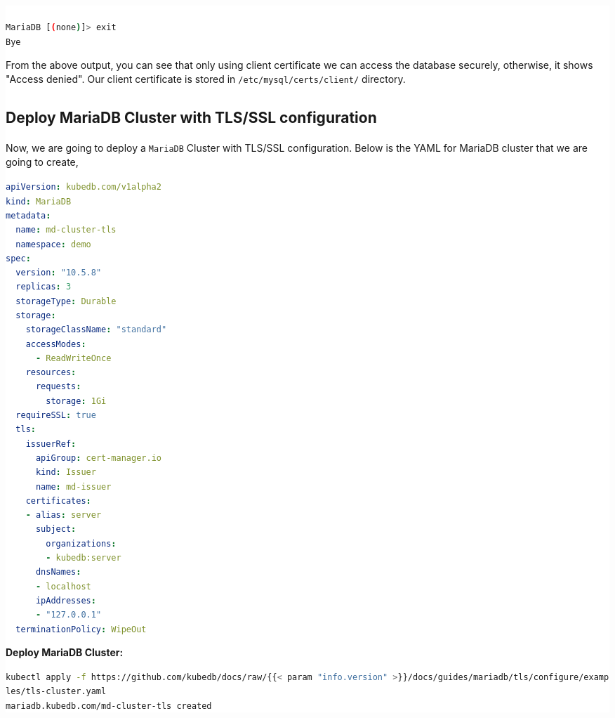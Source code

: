 ```bash

MariaDB [(none)]> exit 
Bye
```

From the above output, you can see that only using client certificate we can access the database securely, otherwise, it shows "Access denied". Our client certificate is stored in `/etc/mysql/certs/client/` directory.

## Deploy MariaDB Cluster with TLS/SSL configuration

Now, we are going to deploy a `MariaDB` Cluster with TLS/SSL configuration. Below is the YAML for MariaDB cluster that we are going to create,

```yaml
apiVersion: kubedb.com/v1alpha2
kind: MariaDB
metadata:
  name: md-cluster-tls
  namespace: demo
spec:
  version: "10.5.8"
  replicas: 3
  storageType: Durable
  storage:
    storageClassName: "standard"
    accessModes:
      - ReadWriteOnce
    resources:
      requests:
        storage: 1Gi   
  requireSSL: true
  tls:
    issuerRef:
      apiGroup: cert-manager.io
      kind: Issuer
      name: md-issuer
    certificates:
    - alias: server
      subject:
        organizations:
        - kubedb:server
      dnsNames:
      - localhost
      ipAddresses:
      - "127.0.0.1"
  terminationPolicy: WipeOut
```

**Deploy MariaDB Cluster:**

```bash
kubectl apply -f https://github.com/kubedb/docs/raw/{{< param "info.version" >}}/docs/guides/mariadb/tls/configure/examples/tls-cluster.yaml
mariadb.kubedb.com/md-cluster-tls created
```
